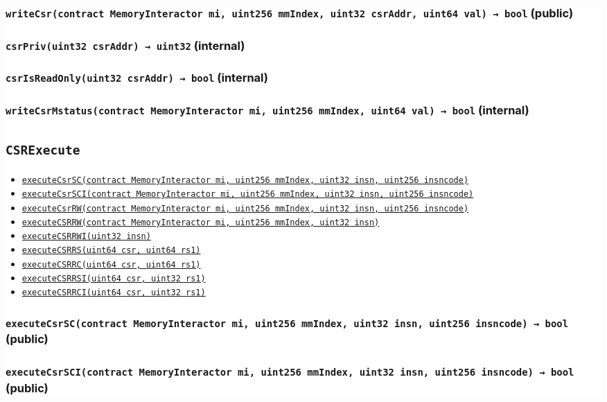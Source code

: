 

### <span id="CSR-writeCsr-contract-MemoryInteractor-uint256-uint32-uint64-"></span> `writeCsr(contract MemoryInteractor mi, uint256 mmIndex, uint32 csrAddr, uint64 val) → bool` (public)



### <span id="CSR-csrPriv-uint32-"></span> `csrPriv(uint32 csrAddr) → uint32` (internal)



### <span id="CSR-csrIsReadOnly-uint32-"></span> `csrIsReadOnly(uint32 csrAddr) → bool` (internal)



### <span id="CSR-writeCsrMstatus-contract-MemoryInteractor-uint256-uint64-"></span> `writeCsrMstatus(contract MemoryInteractor mi, uint256 mmIndex, uint64 val) → bool` (internal)





## <span id="CSRExecute"></span> `CSRExecute`



- [`executeCsrSC(contract MemoryInteractor mi, uint256 mmIndex, uint32 insn, uint256 insncode)`][CSRExecute-executeCsrSC-contract-MemoryInteractor-uint256-uint32-uint256-]
- [`executeCsrSCI(contract MemoryInteractor mi, uint256 mmIndex, uint32 insn, uint256 insncode)`][CSRExecute-executeCsrSCI-contract-MemoryInteractor-uint256-uint32-uint256-]
- [`executeCsrRW(contract MemoryInteractor mi, uint256 mmIndex, uint32 insn, uint256 insncode)`][CSRExecute-executeCsrRW-contract-MemoryInteractor-uint256-uint32-uint256-]
- [`executeCSRRW(contract MemoryInteractor mi, uint256 mmIndex, uint32 insn)`][CSRExecute-executeCSRRW-contract-MemoryInteractor-uint256-uint32-]
- [`executeCSRRWI(uint32 insn)`][CSRExecute-executeCSRRWI-uint32-]
- [`executeCSRRS(uint64 csr, uint64 rs1)`][CSRExecute-executeCSRRS-uint64-uint64-]
- [`executeCSRRC(uint64 csr, uint64 rs1)`][CSRExecute-executeCSRRC-uint64-uint64-]
- [`executeCSRRSI(uint64 csr, uint32 rs1)`][CSRExecute-executeCSRRSI-uint64-uint32-]
- [`executeCSRRCI(uint64 csr, uint32 rs1)`][CSRExecute-executeCSRRCI-uint64-uint32-]
### <span id="CSRExecute-executeCsrSC-contract-MemoryInteractor-uint256-uint32-uint256-"></span> `executeCsrSC(contract MemoryInteractor mi, uint256 mmIndex, uint32 insn, uint256 insncode) → bool` (public)



### <span id="CSRExecute-executeCsrSCI-contract-MemoryInteractor-uint256-uint32-uint256-"></span> `executeCsrSCI(contract MemoryInteractor mi, uint256 mmIndex, uint32 insn, uint256 insncode) → bool` (public)


[CLINT]: #CLINT
[CLINT-clintRead-contract-MemoryInteractor-uint256-uint64-uint64-uint64-uint64-]: #CLINT-clintRead-contract-MemoryInteractor-uint256-uint64-uint64-uint64-uint64-
[CLINT-clintWrite-contract-MemoryInteractor-uint256-uint64-uint64-uint64-uint64-uint64-]: #CLINT-clintWrite-contract-MemoryInteractor-uint256-uint64-uint64-uint64-uint64-uint64-
[CLINT-clintReadMsip-contract-MemoryInteractor-uint256-uint64-]: #CLINT-clintReadMsip-contract-MemoryInteractor-uint256-uint64-
[CLINT-clintReadMtime-contract-MemoryInteractor-uint256-uint64-]: #CLINT-clintReadMtime-contract-MemoryInteractor-uint256-uint64-
[CLINT-clintReadMtimecmp-contract-MemoryInteractor-uint256-uint64-]: #CLINT-clintReadMtimecmp-contract-MemoryInteractor-uint256-uint64-
[CLINT-getClintMtimecmp--]: #CLINT-getClintMtimecmp--
[CSR]: #CSR
[CSR-readCsr-contract-MemoryInteractor-uint256-uint32-]: #CSR-readCsr-contract-MemoryInteractor-uint256-uint32-
[CSR-writeCsr-contract-MemoryInteractor-uint256-uint32-uint64-]: #CSR-writeCsr-contract-MemoryInteractor-uint256-uint32-uint64-
[CSR-csrPriv-uint32-]: #CSR-csrPriv-uint32-
[CSR-csrIsReadOnly-uint32-]: #CSR-csrIsReadOnly-uint32-
[CSR-writeCsrMstatus-contract-MemoryInteractor-uint256-uint64-]: #CSR-writeCsrMstatus-contract-MemoryInteractor-uint256-uint64-
[CSRExecute]: #CSRExecute
[CSRExecute-executeCsrSC-contract-MemoryInteractor-uint256-uint32-uint256-]: #CSRExecute-executeCsrSC-contract-MemoryInteractor-uint256-uint32-uint256-
[CSRExecute-executeCsrSCI-contract-MemoryInteractor-uint256-uint32-uint256-]: #CSRExecute-executeCsrSCI-contract-MemoryInteractor-uint256-uint32-uint256-
[CSRExecute-executeCsrRW-contract-MemoryInteractor-uint256-uint32-uint256-]: #CSRExecute-executeCsrRW-contract-MemoryInteractor-uint256-uint32-uint256-
[CSRExecute-executeCSRRW-contract-MemoryInteractor-uint256-uint32-]: #CSRExecute-executeCSRRW-contract-MemoryInteractor-uint256-uint32-
[CSRExecute-executeCSRRWI-uint32-]: #CSRExecute-executeCSRRWI-uint32-
[CSRExecute-executeCSRRS-uint64-uint64-]: #CSRExecute-executeCSRRS-uint64-uint64-
[CSRExecute-executeCSRRC-uint64-uint64-]: #CSRExecute-executeCSRRC-uint64-uint64-
[CSRExecute-executeCSRRSI-uint64-uint32-]: #CSRExecute-executeCSRRSI-uint64-uint32-
[CSRExecute-executeCSRRCI-uint64-uint32-]: #CSRExecute-executeCSRRCI-uint64-uint32-
[CSRReads]: #CSRReads
[CSRReads-readCsrCycle-contract-MemoryInteractor-uint256-uint32-]: #CSRReads-readCsrCycle-contract-MemoryInteractor-uint256-uint32-
[CSRReads-readCsrInstret-contract-MemoryInteractor-uint256-uint32-]: #CSRReads-readCsrInstret-contract-MemoryInteractor-uint256-uint32-
[CSRReads-readCsrTime-contract-MemoryInteractor-uint256-uint32-]: #CSRReads-readCsrTime-contract-MemoryInteractor-uint256-uint32-
[CSRReads-readCsrSstatus-contract-MemoryInteractor-uint256-]: #CSRReads-readCsrSstatus-contract-MemoryInteractor-uint256-
[CSRReads-readCsrSie-contract-MemoryInteractor-uint256-]: #CSRReads-readCsrSie-contract-MemoryInteractor-uint256-
[CSRReads-readCsrStvec-contract-MemoryInteractor-uint256-]: #CSRReads-readCsrStvec-contract-MemoryInteractor-uint256-
[CSRReads-readCsrScounteren-contract-MemoryInteractor-uint256-]: #CSRReads-readCsrScounteren-contract-MemoryInteractor-uint256-
[CSRReads-readCsrSscratch-contract-MemoryInteractor-uint256-]: #CSRReads-readCsrSscratch-contract-MemoryInteractor-uint256-
[CSRReads-readCsrSepc-contract-MemoryInteractor-uint256-]: #CSRReads-readCsrSepc-contract-MemoryInteractor-uint256-
[CSRReads-readCsrScause-contract-MemoryInteractor-uint256-]: #CSRReads-readCsrScause-contract-MemoryInteractor-uint256-
[CSRReads-readCsrStval-contract-MemoryInteractor-uint256-]: #CSRReads-readCsrStval-contract-MemoryInteractor-uint256-
[CSRReads-readCsrSip-contract-MemoryInteractor-uint256-]: #CSRReads-readCsrSip-contract-MemoryInteractor-uint256-
[CSRReads-readCsrSatp-contract-MemoryInteractor-uint256-]: #CSRReads-readCsrSatp-contract-MemoryInteractor-uint256-
[CSRReads-readCsrMstatus-contract-MemoryInteractor-uint256-]: #CSRReads-readCsrMstatus-contract-MemoryInteractor-uint256-
[CSRReads-readCsrMisa-contract-MemoryInteractor-uint256-]: #CSRReads-readCsrMisa-contract-MemoryInteractor-uint256-
[CSRReads-readCsrMedeleg-contract-MemoryInteractor-uint256-]: #CSRReads-readCsrMedeleg-contract-MemoryInteractor-uint256-
[CSRReads-readCsrMideleg-contract-MemoryInteractor-uint256-]: #CSRReads-readCsrMideleg-contract-MemoryInteractor-uint256-
[CSRReads-readCsrMie-contract-MemoryInteractor-uint256-]: #CSRReads-readCsrMie-contract-MemoryInteractor-uint256-
[CSRReads-readCsrMtvec-contract-MemoryInteractor-uint256-]: #CSRReads-readCsrMtvec-contract-MemoryInteractor-uint256-
[CSRReads-readCsrMcounteren-contract-MemoryInteractor-uint256-]: #CSRReads-readCsrMcounteren-contract-MemoryInteractor-uint256-
[CSRReads-readCsrMscratch-contract-MemoryInteractor-uint256-]: #CSRReads-readCsrMscratch-contract-MemoryInteractor-uint256-
[CSRReads-readCsrMepc-contract-MemoryInteractor-uint256-]: #CSRReads-readCsrMepc-contract-MemoryInteractor-uint256-
[CSRReads-readCsrMcause-contract-MemoryInteractor-uint256-]: #CSRReads-readCsrMcause-contract-MemoryInteractor-uint256-
[CSRReads-readCsrMtval-contract-MemoryInteractor-uint256-]: #CSRReads-readCsrMtval-contract-MemoryInteractor-uint256-
[CSRReads-readCsrMip-contract-MemoryInteractor-uint256-]: #CSRReads-readCsrMip-contract-MemoryInteractor-uint256-
[CSRReads-readCsrMcycle-contract-MemoryInteractor-uint256-]: #CSRReads-readCsrMcycle-contract-MemoryInteractor-uint256-
[CSRReads-readCsrMinstret-contract-MemoryInteractor-uint256-]: #CSRReads-readCsrMinstret-contract-MemoryInteractor-uint256-
[CSRReads-readCsrMvendorid-contract-MemoryInteractor-uint256-]: #CSRReads-readCsrMvendorid-contract-MemoryInteractor-uint256-
[CSRReads-readCsrMarchid-contract-MemoryInteractor-uint256-]: #CSRReads-readCsrMarchid-contract-MemoryInteractor-uint256-
[CSRReads-readCsrMimpid-contract-MemoryInteractor-uint256-]: #CSRReads-readCsrMimpid-contract-MemoryInteractor-uint256-
[CSRReads-readCsrFail--]: #CSRReads-readCsrFail--
[CSRReads-rdcounteren-contract-MemoryInteractor-uint256-uint32-]: #CSRReads-rdcounteren-contract-MemoryInteractor-uint256-uint32-
[Decorated]: #Decorated
[Decorated-onlyBy-address-]: #Decorated-onlyBy-address-
[Decorated-onlyAfter-uint256-]: #Decorated-onlyAfter-uint256-
[Exceptions]: #Exceptions
[Exceptions-raiseException-contract-MemoryInteractor-uint256-uint64-uint64-]: #Exceptions-raiseException-contract-MemoryInteractor-uint256-uint64-uint64-
[Exceptions-getMcauseInsnAddressMisaligned--]: #Exceptions-getMcauseInsnAddressMisaligned--
[Exceptions-getMcauseInsnAccessFault--]: #Exceptions-getMcauseInsnAccessFault--
[Exceptions-getMcauseIllegalInsn--]: #Exceptions-getMcauseIllegalInsn--
[Exceptions-getMcauseBreakpoint--]: #Exceptions-getMcauseBreakpoint--
[Exceptions-getMcauseLoadAddressMisaligned--]: #Exceptions-getMcauseLoadAddressMisaligned--
[Exceptions-getMcauseLoadAccessFault--]: #Exceptions-getMcauseLoadAccessFault--
[Exceptions-getMcauseStoreAmoAddressMisaligned--]: #Exceptions-getMcauseStoreAmoAddressMisaligned--
[Exceptions-getMcauseStoreAmoAccessFault--]: #Exceptions-getMcauseStoreAmoAccessFault--
[Exceptions-getMcauseEcallBase--]: #Exceptions-getMcauseEcallBase--
[Exceptions-getMcauseFetchPageFault--]: #Exceptions-getMcauseFetchPageFault--
[Exceptions-getMcauseLoadPageFault--]: #Exceptions-getMcauseLoadPageFault--
[Exceptions-getMcauseStoreAmoPageFault--]: #Exceptions-getMcauseStoreAmoPageFault--
[Exceptions-getMcauseInterruptFlag--]: #Exceptions-getMcauseInterruptFlag--
[Execute]: #Execute
[Execute-executeInsn-uint256-contract-MemoryInteractor-uint32-uint64-]: #Execute-executeInsn-uint256-contract-MemoryInteractor-uint32-uint64-
[Execute-executeArithmeticImmediate-contract-MemoryInteractor-uint256-uint32-uint64-uint256-]: #Execute-executeArithmeticImmediate-contract-MemoryInteractor-uint256-uint32-uint64-uint256-
[Execute-executeArithmetic-contract-MemoryInteractor-uint256-uint32-uint64-uint256-]: #Execute-executeArithmetic-contract-MemoryInteractor-uint256-uint32-uint64-uint256-
[Execute-executeBranch-contract-MemoryInteractor-uint256-uint32-uint64-]: #Execute-executeBranch-contract-MemoryInteractor-uint256-uint32-uint64-
[Execute-executeLoad-contract-MemoryInteractor-uint256-uint32-uint64-uint64-bool-]: #Execute-executeLoad-contract-MemoryInteractor-uint256-uint32-uint64-uint64-bool-
[Execute-executeSfenceVma-contract-MemoryInteractor-uint256-uint32-uint64-]: #Execute-executeSfenceVma-contract-MemoryInteractor-uint256-uint32-uint64-
[Execute-executeJump-contract-MemoryInteractor-uint256-uint64-]: #Execute-executeJump-contract-MemoryInteractor-uint256-uint64-
[Execute-raiseMisalignedFetchException-contract-MemoryInteractor-uint256-uint64-]: #Execute-raiseMisalignedFetchException-contract-MemoryInteractor-uint256-uint64-
[Execute-raiseIllegalInsnException-contract-MemoryInteractor-uint256-uint32-]: #Execute-raiseIllegalInsnException-contract-MemoryInteractor-uint256-uint32-
[Execute-advanceToNextInsn-contract-MemoryInteractor-uint256-uint64-]: #Execute-advanceToNextInsn-contract-MemoryInteractor-uint256-uint64-
[Execute-fenceGroup-contract-MemoryInteractor-uint256-uint32-uint64-]: #Execute-fenceGroup-contract-MemoryInteractor-uint256-uint32-uint64-
[Execute-csrEnvTrapIntMmFunct3-contract-MemoryInteractor-uint256-uint32-uint64-]: #Execute-csrEnvTrapIntMmFunct3-contract-MemoryInteractor-uint256-uint32-uint64-
[Execute-storeFunct3-contract-MemoryInteractor-uint256-uint32-uint64-]: #Execute-storeFunct3-contract-MemoryInteractor-uint256-uint32-uint64-
[Execute-envTrapIntGroup-contract-MemoryInteractor-uint256-uint32-uint64-]: #Execute-envTrapIntGroup-contract-MemoryInteractor-uint256-uint32-uint64-
[Execute-loadFunct3-contract-MemoryInteractor-uint256-uint32-uint64-]: #Execute-loadFunct3-contract-MemoryInteractor-uint256-uint32-uint64-
[Execute-atomicFunct3Funct5-contract-MemoryInteractor-uint256-uint32-uint64-]: #Execute-atomicFunct3Funct5-contract-MemoryInteractor-uint256-uint32-uint64-
[Fetch]: #Fetch
[Fetch-fetchInsn-uint256-contract-MemoryInteractor-]: #Fetch-fetchInsn-uint256-contract-MemoryInteractor-
[HTIF]: #HTIF
[HTIF-htifRead-contract-MemoryInteractor-uint256-uint64-uint64-uint64-uint64-]: #HTIF-htifRead-contract-MemoryInteractor-uint256-uint64-uint64-uint64-uint64-
[HTIF-htifWrite-contract-MemoryInteractor-uint256-uint64-uint64-uint64-uint64-uint64-]: #HTIF-htifWrite-contract-MemoryInteractor-uint256-uint64-uint64-uint64-uint64-uint64-
[HTIF-htifWriteFromhost-contract-MemoryInteractor-uint256-uint64-]: #HTIF-htifWriteFromhost-contract-MemoryInteractor-uint256-uint64-
[HTIF-htifWriteTohost-contract-MemoryInteractor-uint256-uint64-]: #HTIF-htifWriteTohost-contract-MemoryInteractor-uint256-uint64-
[HTIF-htifWriteHalt-contract-MemoryInteractor-uint256-]: #HTIF-htifWriteHalt-contract-MemoryInteractor-uint256-
[HTIF-htifWritePutchar-contract-MemoryInteractor-uint256-]: #HTIF-htifWritePutchar-contract-MemoryInteractor-uint256-
[HTIF-htifWriteGetchar-contract-MemoryInteractor-uint256-]: #HTIF-htifWriteGetchar-contract-MemoryInteractor-uint256-
[HTIF-getHtifToHostAddr--]: #HTIF-getHtifToHostAddr--
[HTIF-getHtifFromHostAddr--]: #HTIF-getHtifFromHostAddr--
[Instantiator]: #Instantiator
[Instantiator-onlyInstantiated-uint256-]: #Instantiator-onlyInstantiated-uint256-
[Instantiator-onlyActive-uint256-]: #Instantiator-onlyActive-uint256-
[Instantiator-increasesNonce-uint256-]: #Instantiator-increasesNonce-uint256-
[Instantiator-isActive-uint256-]: #Instantiator-isActive-uint256-
[Instantiator-getNonce-uint256-]: #Instantiator-getNonce-uint256-
[Instantiator-isConcerned-uint256-address-]: #Instantiator-isConcerned-uint256-address-
[Instantiator-getSubInstances-uint256-]: #Instantiator-getSubInstances-uint256-
[Instantiator-deactivate-uint256-]: #Instantiator-deactivate-uint256-
[Interrupts]: #Interrupts
[Interrupts-raiseInterruptIfAny-uint256-contract-MemoryInteractor-]: #Interrupts-raiseInterruptIfAny-uint256-contract-MemoryInteractor-
[Interrupts-getPendingIrqMask-uint256-contract-MemoryInteractor-]: #Interrupts-getPendingIrqMask-uint256-contract-MemoryInteractor-
[Interrupts-ilog2-uint32-]: #Interrupts-ilog2-uint32-
[MMInstantiator]: #MMInstantiator
[Decorated-onlyBy-address-]: #Decorated-onlyBy-address-
[Decorated-onlyAfter-uint256-]: #Decorated-onlyAfter-uint256-
[Instantiator-onlyInstantiated-uint256-]: #Instantiator-onlyInstantiated-uint256-
[Instantiator-onlyActive-uint256-]: #Instantiator-onlyActive-uint256-
[Instantiator-increasesNonce-uint256-]: #Instantiator-increasesNonce-uint256-
[MMInstantiator-instantiate-address-address-bytes32-]: #MMInstantiator-instantiate-address-address-bytes32-
[MMInstantiator-proveRead-uint256-uint64-bytes8-bytes32---]: #MMInstantiator-proveRead-uint256-uint64-bytes8-bytes32---
[MMInstantiator-proveWrite-uint256-uint64-bytes8-bytes8-bytes32---]: #MMInstantiator-proveWrite-uint256-uint64-bytes8-bytes8-bytes32---
[MMInstantiator-finishProofPhase-uint256-]: #MMInstantiator-finishProofPhase-uint256-
[MMInstantiator-read-uint256-uint64-]: #MMInstantiator-read-uint256-uint64-
[MMInstantiator-write-uint256-uint64-bytes8-]: #MMInstantiator-write-uint256-uint64-bytes8-
[MMInstantiator-finishReplayPhase-uint256-]: #MMInstantiator-finishReplayPhase-uint256-
[MMInstantiator-isConcerned-uint256-address-]: #MMInstantiator-isConcerned-uint256-address-
[MMInstantiator-getState-uint256-]: #MMInstantiator-getState-uint256-
[MMInstantiator-getSubInstances-uint256-]: #MMInstantiator-getSubInstances-uint256-
[MMInstantiator-provider-uint256-]: #MMInstantiator-provider-uint256-
[MMInstantiator-client-uint256-]: #MMInstantiator-client-uint256-
[MMInstantiator-initialHash-uint256-]: #MMInstantiator-initialHash-uint256-
[MMInstantiator-newHash-uint256-]: #MMInstantiator-newHash-uint256-
[MMInstantiator-getCurrentState-uint256-]: #MMInstantiator-getCurrentState-uint256-
[MMInstantiator-stateIsWaitingProofs-uint256-]: #MMInstantiator-stateIsWaitingProofs-uint256-
[MMInstantiator-stateIsWaitingReplay-uint256-]: #MMInstantiator-stateIsWaitingReplay-uint256-
[MMInstantiator-stateIsFinishedReplay-uint256-]: #MMInstantiator-stateIsFinishedReplay-uint256-
[Instantiator-isActive-uint256-]: #Instantiator-isActive-uint256-
[Instantiator-getNonce-uint256-]: #Instantiator-getNonce-uint256-
[Instantiator-deactivate-uint256-]: #Instantiator-deactivate-uint256-
[MMInstantiator-MemoryCreated-uint256-bytes32-]: #MMInstantiator-MemoryCreated-uint256-bytes32-
[MMInstantiator-ValueProved-uint256-bool-uint64-bytes8-]: #MMInstantiator-ValueProved-uint256-bool-uint64-bytes8-
[MMInstantiator-ValueRead-uint256-uint64-bytes8-]: #MMInstantiator-ValueRead-uint256-uint64-bytes8-
[MMInstantiator-ValueWritten-uint256-uint64-bytes8-]: #MMInstantiator-ValueWritten-uint256-uint64-bytes8-
[MMInstantiator-FinishedProofs-uint256-]: #MMInstantiator-FinishedProofs-uint256-
[MMInstantiator-FinishedReplay-uint256-]: #MMInstantiator-FinishedReplay-uint256-
[MMInterface]: #MMInterface
[Instantiator-onlyInstantiated-uint256-]: #Instantiator-onlyInstantiated-uint256-
[Instantiator-onlyActive-uint256-]: #Instantiator-onlyActive-uint256-
[Instantiator-increasesNonce-uint256-]: #Instantiator-increasesNonce-uint256-
[MMInterface-getCurrentState-uint256-]: #MMInterface-getCurrentState-uint256-
[MMInterface-instantiate-address-address-bytes32-]: #MMInterface-instantiate-address-address-bytes32-
[MMInterface-read-uint256-uint64-]: #MMInterface-read-uint256-uint64-
[MMInterface-write-uint256-uint64-bytes8-]: #MMInterface-write-uint256-uint64-bytes8-
[MMInterface-newHash-uint256-]: #MMInterface-newHash-uint256-
[MMInterface-finishProofPhase-uint256-]: #MMInterface-finishProofPhase-uint256-
[MMInterface-finishReplayPhase-uint256-]: #MMInterface-finishReplayPhase-uint256-
[MMInterface-stateIsWaitingProofs-uint256-]: #MMInterface-stateIsWaitingProofs-uint256-
[MMInterface-stateIsWaitingReplay-uint256-]: #MMInterface-stateIsWaitingReplay-uint256-
[MMInterface-stateIsFinishedReplay-uint256-]: #MMInterface-stateIsFinishedReplay-uint256-
[Instantiator-isActive-uint256-]: #Instantiator-isActive-uint256-
[Instantiator-getNonce-uint256-]: #Instantiator-getNonce-uint256-
[Instantiator-isConcerned-uint256-address-]: #Instantiator-isConcerned-uint256-address-
[Instantiator-getSubInstances-uint256-]: #Instantiator-getSubInstances-uint256-
[Instantiator-deactivate-uint256-]: #Instantiator-deactivate-uint256-
[mmInterface]: #mmInterface
[mmInterface-read-uint256-uint64-]: #mmInterface-read-uint256-uint64-
[mmInterface-write-uint256-uint64-bytes8-]: #mmInterface-write-uint256-uint64-bytes8-
[mmInterface-finishReplayPhase-uint256-]: #mmInterface-finishReplayPhase-uint256-
[MemoryInteractor]: #MemoryInteractor
[MemoryInteractor-constructor-address-]: #MemoryInteractor-constructor-address-
[MemoryInteractor-finishReplayPhase-uint256-]: #MemoryInteractor-finishReplayPhase-uint256-
[MemoryInteractor-readX-uint256-uint64-]: #MemoryInteractor-readX-uint256-uint64-
[MemoryInteractor-readClintMtimecmp-uint256-]: #MemoryInteractor-readClintMtimecmp-uint256-
[MemoryInteractor-readHtifFromhost-uint256-]: #MemoryInteractor-readHtifFromhost-uint256-
[MemoryInteractor-readHtifTohost-uint256-]: #MemoryInteractor-readHtifTohost-uint256-
[MemoryInteractor-readMie-uint256-]: #MemoryInteractor-readMie-uint256-
[MemoryInteractor-readMcause-uint256-]: #MemoryInteractor-readMcause-uint256-
[MemoryInteractor-readMinstret-uint256-]: #MemoryInteractor-readMinstret-uint256-
[MemoryInteractor-readMcycle-uint256-]: #MemoryInteractor-readMcycle-uint256-
[MemoryInteractor-readMcounteren-uint256-]: #MemoryInteractor-readMcounteren-uint256-
[MemoryInteractor-readMepc-uint256-]: #MemoryInteractor-readMepc-uint256-
[MemoryInteractor-readMip-uint256-]: #MemoryInteractor-readMip-uint256-
[MemoryInteractor-readMtval-uint256-]: #MemoryInteractor-readMtval-uint256-
[MemoryInteractor-readMvendorid-uint256-]: #MemoryInteractor-readMvendorid-uint256-
[MemoryInteractor-readMarchid-uint256-]: #MemoryInteractor-readMarchid-uint256-
[MemoryInteractor-readMimpid-uint256-]: #MemoryInteractor-readMimpid-uint256-
[MemoryInteractor-readMscratch-uint256-]: #MemoryInteractor-readMscratch-uint256-
[MemoryInteractor-readSatp-uint256-]: #MemoryInteractor-readSatp-uint256-
[MemoryInteractor-readScause-uint256-]: #MemoryInteractor-readScause-uint256-
[MemoryInteractor-readSepc-uint256-]: #MemoryInteractor-readSepc-uint256-
[MemoryInteractor-readScounteren-uint256-]: #MemoryInteractor-readScounteren-uint256-
[MemoryInteractor-readStval-uint256-]: #MemoryInteractor-readStval-uint256-
[MemoryInteractor-readMideleg-uint256-]: #MemoryInteractor-readMideleg-uint256-
[MemoryInteractor-readMedeleg-uint256-]: #MemoryInteractor-readMedeleg-uint256-
[MemoryInteractor-readMtvec-uint256-]: #MemoryInteractor-readMtvec-uint256-
[MemoryInteractor-readIlrsc-uint256-]: #MemoryInteractor-readIlrsc-uint256-
[MemoryInteractor-readPc-uint256-]: #MemoryInteractor-readPc-uint256-
[MemoryInteractor-readSscratch-uint256-]: #MemoryInteractor-readSscratch-uint256-
[MemoryInteractor-readStvec-uint256-]: #MemoryInteractor-readStvec-uint256-
[MemoryInteractor-readMstatus-uint256-]: #MemoryInteractor-readMstatus-uint256-
[MemoryInteractor-readMisa-uint256-]: #MemoryInteractor-readMisa-uint256-
[MemoryInteractor-readIflags-uint256-]: #MemoryInteractor-readIflags-uint256-
[MemoryInteractor-readIflagsPrv-uint256-]: #MemoryInteractor-readIflagsPrv-uint256-
[MemoryInteractor-readMemory-uint256-uint64-uint64-]: #MemoryInteractor-readMemory-uint256-uint64-uint64-
[MemoryInteractor-setPriv-uint256-uint64-]: #MemoryInteractor-setPriv-uint256-uint64-
[MemoryInteractor-setIflagsI-uint256-bool-]: #MemoryInteractor-setIflagsI-uint256-bool-
[MemoryInteractor-setMip-uint256-uint64-]: #MemoryInteractor-setMip-uint256-uint64-
[MemoryInteractor-resetMip-uint256-uint64-]: #MemoryInteractor-resetMip-uint256-uint64-
[MemoryInteractor-writeMie-uint256-uint64-]: #MemoryInteractor-writeMie-uint256-uint64-
[MemoryInteractor-writeStvec-uint256-uint64-]: #MemoryInteractor-writeStvec-uint256-uint64-
[MemoryInteractor-writeSscratch-uint256-uint64-]: #MemoryInteractor-writeSscratch-uint256-uint64-
[MemoryInteractor-writeMip-uint256-uint64-]: #MemoryInteractor-writeMip-uint256-uint64-
[MemoryInteractor-writeSatp-uint256-uint64-]: #MemoryInteractor-writeSatp-uint256-uint64-
[MemoryInteractor-writeMedeleg-uint256-uint64-]: #MemoryInteractor-writeMedeleg-uint256-uint64-
[MemoryInteractor-writeMideleg-uint256-uint64-]: #MemoryInteractor-writeMideleg-uint256-uint64-
[MemoryInteractor-writeMtvec-uint256-uint64-]: #MemoryInteractor-writeMtvec-uint256-uint64-
[MemoryInteractor-writeMcounteren-uint256-uint64-]: #MemoryInteractor-writeMcounteren-uint256-uint64-
[MemoryInteractor-writeMcycle-uint256-uint64-]: #MemoryInteractor-writeMcycle-uint256-uint64-
[MemoryInteractor-writeMinstret-uint256-uint64-]: #MemoryInteractor-writeMinstret-uint256-uint64-
[MemoryInteractor-writeMscratch-uint256-uint64-]: #MemoryInteractor-writeMscratch-uint256-uint64-
[MemoryInteractor-writeScounteren-uint256-uint64-]: #MemoryInteractor-writeScounteren-uint256-uint64-
[MemoryInteractor-writeScause-uint256-uint64-]: #MemoryInteractor-writeScause-uint256-uint64-
[MemoryInteractor-writeSepc-uint256-uint64-]: #MemoryInteractor-writeSepc-uint256-uint64-
[MemoryInteractor-writeStval-uint256-uint64-]: #MemoryInteractor-writeStval-uint256-uint64-
[MemoryInteractor-writeMstatus-uint256-uint64-]: #MemoryInteractor-writeMstatus-uint256-uint64-
[MemoryInteractor-writeMcause-uint256-uint64-]: #MemoryInteractor-writeMcause-uint256-uint64-
[MemoryInteractor-writeMepc-uint256-uint64-]: #MemoryInteractor-writeMepc-uint256-uint64-
[MemoryInteractor-writeMtval-uint256-uint64-]: #MemoryInteractor-writeMtval-uint256-uint64-
[MemoryInteractor-writePc-uint256-uint64-]: #MemoryInteractor-writePc-uint256-uint64-
[MemoryInteractor-writeIlrsc-uint256-uint64-]: #MemoryInteractor-writeIlrsc-uint256-uint64-
[MemoryInteractor-writeClintMtimecmp-uint256-uint64-]: #MemoryInteractor-writeClintMtimecmp-uint256-uint64-
[MemoryInteractor-writeHtifFromhost-uint256-uint64-]: #MemoryInteractor-writeHtifFromhost-uint256-uint64-
[MemoryInteractor-writeHtifTohost-uint256-uint64-]: #MemoryInteractor-writeHtifTohost-uint256-uint64-
[MemoryInteractor-setIflagsH-uint256-bool-]: #MemoryInteractor-setIflagsH-uint256-bool-
[MemoryInteractor-writeIflagsPrv-uint256-uint64-]: #MemoryInteractor-writeIflagsPrv-uint256-uint64-
[MemoryInteractor-writeMemory-uint256-uint64-uint64-uint64-]: #MemoryInteractor-writeMemory-uint256-uint64-uint64-uint64-
[MemoryInteractor-writeX-uint256-uint64-uint64-]: #MemoryInteractor-writeX-uint256-uint64-uint64-
[MemoryInteractor-memoryRead-uint256-uint64-]: #MemoryInteractor-memoryRead-uint256-uint64-
[MemoryInteractor-memoryWrite-uint256-uint64-uint64-]: #MemoryInteractor-memoryWrite-uint256-uint64-uint64-
[MemoryInteractor-pureMemoryWrite-uint256-uint64-uint64-]: #MemoryInteractor-pureMemoryWrite-uint256-uint64-uint64-
[MemoryInteractor-pureMemoryRead-uint256-uint64-]: #MemoryInteractor-pureMemoryRead-uint256-uint64-
[Merkle]: #Merkle
[Merkle-getRoot-uint64-bytes8-bytes32---]: #Merkle-getRoot-uint64-bytes8-bytes32---
[Migrations]: #Migrations
[Migrations-restricted--]: #Migrations-restricted--
[Migrations-constructor--]: #Migrations-constructor--
[Migrations-setCompleted-uint256-]: #Migrations-setCompleted-uint256-
[Migrations-upgrade-address-]: #Migrations-upgrade-address-
[MockMMInstantiator]: #MockMMInstantiator
[Decorated-onlyBy-address-]: #Decorated-onlyBy-address-
[Decorated-onlyAfter-uint256-]: #Decorated-onlyAfter-uint256-
[Instantiator-onlyInstantiated-uint256-]: #Instantiator-onlyInstantiated-uint256-
[Instantiator-onlyActive-uint256-]: #Instantiator-onlyActive-uint256-
[Instantiator-increasesNonce-uint256-]: #Instantiator-increasesNonce-uint256-
[MockMMInstantiator-instantiate-address-address-bytes32-]: #MockMMInstantiator-instantiate-address-address-bytes32-
[MockMMInstantiator-proveRead-uint256-uint64-bytes8-bytes32---]: #MockMMInstantiator-proveRead-uint256-uint64-bytes8-bytes32---
[MockMMInstantiator-proveWrite-uint256-uint64-bytes8-bytes8-bytes32---]: #MockMMInstantiator-proveWrite-uint256-uint64-bytes8-bytes8-bytes32---
[MockMMInstantiator-finishProofPhase-uint256-]: #MockMMInstantiator-finishProofPhase-uint256-
[MockMMInstantiator-read-uint256-uint64-]: #MockMMInstantiator-read-uint256-uint64-
[MockMMInstantiator-write-uint256-uint64-bytes8-]: #MockMMInstantiator-write-uint256-uint64-bytes8-
[MockMMInstantiator-finishReplayPhase-uint256-]: #MockMMInstantiator-finishReplayPhase-uint256-
[MockMMInstantiator-isConcerned-uint256-address-]: #MockMMInstantiator-isConcerned-uint256-address-
[MockMMInstantiator-getState-uint256-]: #MockMMInstantiator-getState-uint256-
[MockMMInstantiator-getSubInstances-uint256-]: #MockMMInstantiator-getSubInstances-uint256-
[MockMMInstantiator-provider-uint256-]: #MockMMInstantiator-provider-uint256-
[MockMMInstantiator-client-uint256-]: #MockMMInstantiator-client-uint256-
[MockMMInstantiator-initialHash-uint256-]: #MockMMInstantiator-initialHash-uint256-
[MockMMInstantiator-newHash-uint256-]: #MockMMInstantiator-newHash-uint256-
[MockMMInstantiator-getCurrentState-uint256-]: #MockMMInstantiator-getCurrentState-uint256-
[MockMMInstantiator-stateIsWaitingProofs-uint256-]: #MockMMInstantiator-stateIsWaitingProofs-uint256-
[MockMMInstantiator-stateIsWaitingReplay-uint256-]: #MockMMInstantiator-stateIsWaitingReplay-uint256-
[MockMMInstantiator-stateIsFinishedReplay-uint256-]: #MockMMInstantiator-stateIsFinishedReplay-uint256-
[Instantiator-isActive-uint256-]: #Instantiator-isActive-uint256-
[Instantiator-getNonce-uint256-]: #Instantiator-getNonce-uint256-
[Instantiator-deactivate-uint256-]: #Instantiator-deactivate-uint256-
[MockMMInstantiator-MemoryCreated-uint256-bytes32-]: #MockMMInstantiator-MemoryCreated-uint256-bytes32-
[MockMMInstantiator-ValueProved-uint256-bool-uint64-bytes8-]: #MockMMInstantiator-ValueProved-uint256-bool-uint64-bytes8-
[MockMMInstantiator-ValueRead-uint256-uint64-bytes8-]: #MockMMInstantiator-ValueRead-uint256-uint64-bytes8-
[MockMMInstantiator-ValueWritten-uint256-uint64-bytes8-]: #MockMMInstantiator-ValueWritten-uint256-uint64-bytes8-
[MockMMInstantiator-FinishedProofs-uint256-]: #MockMMInstantiator-FinishedProofs-uint256-
[MockMMInstantiator-FinishedReplay-uint256-]: #MockMMInstantiator-FinishedReplay-uint256-
[PMA]: #PMA
[PMA-findPmaEntry-contract-MemoryInteractor-uint256-uint64-]: #PMA-findPmaEntry-contract-MemoryInteractor-uint256-uint64-
[PMA-pmaGetIstartM-uint64-]: #PMA-pmaGetIstartM-uint64-
[PMA-pmaGetIstartX-uint64-]: #PMA-pmaGetIstartX-uint64-
[PMA-pmaGetIstartE-uint64-]: #PMA-pmaGetIstartE-uint64-
[PMA-pmaGetIstartW-uint64-]: #PMA-pmaGetIstartW-uint64-
[PMA-pmaGetIstartR-uint64-]: #PMA-pmaGetIstartR-uint64-
[PMA-pmaIsCLINT-uint64-]: #PMA-pmaIsCLINT-uint64-
[PMA-pmaIsHTIF-uint64-]: #PMA-pmaIsHTIF-uint64-
[PMA-pmaGetStart-uint64-]: #PMA-pmaGetStart-uint64-
[PMA-pmaGetLength-uint64-]: #PMA-pmaGetLength-uint64-
[PMA-pmaGetDID-uint64-]: #PMA-pmaGetDID-uint64-
[RealTimeClock]: #RealTimeClock
[RealTimeClock-rtcCycleToTime-uint64-]: #RealTimeClock-rtcCycleToTime-uint64-
[RealTimeClock-rtcTimeToCycle-uint64-]: #RealTimeClock-rtcTimeToCycle-uint64-
[RiscVConstants]: #RiscVConstants
[RiscVConstants-getIflagsHShift--]: #RiscVConstants-getIflagsHShift--
[RiscVConstants-getIflagsIShift--]: #RiscVConstants-getIflagsIShift--
[RiscVConstants-getIflagsPrvShift--]: #RiscVConstants-getIflagsPrvShift--
[RiscVConstants-getIflagsHMask--]: #RiscVConstants-getIflagsHMask--
[RiscVConstants-getIflagsIMask--]: #RiscVConstants-getIflagsIMask--
[RiscVConstants-getIflagsPrvMask--]: #RiscVConstants-getIflagsPrvMask--
[RiscVConstants-getXlen--]: #RiscVConstants-getXlen--
[RiscVConstants-getMxl--]: #RiscVConstants-getMxl--
[RiscVConstants-getPrvU--]: #RiscVConstants-getPrvU--
[RiscVConstants-getPrvS--]: #RiscVConstants-getPrvS--
[RiscVConstants-getPrvH--]: #RiscVConstants-getPrvH--
[RiscVConstants-getPrvM--]: #RiscVConstants-getPrvM--
[RiscVConstants-getMstatusUieShift--]: #RiscVConstants-getMstatusUieShift--
[RiscVConstants-getMstatusSieShift--]: #RiscVConstants-getMstatusSieShift--
[RiscVConstants-getMstatusHieShift--]: #RiscVConstants-getMstatusHieShift--
[RiscVConstants-getMstatusMieShift--]: #RiscVConstants-getMstatusMieShift--
[RiscVConstants-getMstatusUpieShift--]: #RiscVConstants-getMstatusUpieShift--
[RiscVConstants-getMstatusSpieShift--]: #RiscVConstants-getMstatusSpieShift--
[RiscVConstants-getMstatusMpieShift--]: #RiscVConstants-getMstatusMpieShift--
[RiscVConstants-getMstatusSppShift--]: #RiscVConstants-getMstatusSppShift--
[RiscVConstants-getMstatusMppShift--]: #RiscVConstants-getMstatusMppShift--
[RiscVConstants-getMstatusFsShift--]: #RiscVConstants-getMstatusFsShift--
[RiscVConstants-getMstatusXsShift--]: #RiscVConstants-getMstatusXsShift--
[RiscVConstants-getMstatusMprvShift--]: #RiscVConstants-getMstatusMprvShift--
[RiscVConstants-getMstatusSumShift--]: #RiscVConstants-getMstatusSumShift--
[RiscVConstants-getMstatusMxrShift--]: #RiscVConstants-getMstatusMxrShift--
[RiscVConstants-getMstatusTvmShift--]: #RiscVConstants-getMstatusTvmShift--
[RiscVConstants-getMstatusTwShift--]: #RiscVConstants-getMstatusTwShift--
[RiscVConstants-getMstatusTsrShift--]: #RiscVConstants-getMstatusTsrShift--
[RiscVConstants-getMstatusUxlShift--]: #RiscVConstants-getMstatusUxlShift--
[RiscVConstants-getMstatusSxlShift--]: #RiscVConstants-getMstatusSxlShift--
[RiscVConstants-getMstatusSdShift--]: #RiscVConstants-getMstatusSdShift--
[RiscVConstants-getMstatusUieMask--]: #RiscVConstants-getMstatusUieMask--
[RiscVConstants-getMstatusSieMask--]: #RiscVConstants-getMstatusSieMask--
[RiscVConstants-getMstatusMieMask--]: #RiscVConstants-getMstatusMieMask--
[RiscVConstants-getMstatusUpieMask--]: #RiscVConstants-getMstatusUpieMask--
[RiscVConstants-getMstatusSpieMask--]: #RiscVConstants-getMstatusSpieMask--
[RiscVConstants-getMstatusMpieMask--]: #RiscVConstants-getMstatusMpieMask--
[RiscVConstants-getMstatusSppMask--]: #RiscVConstants-getMstatusSppMask--
[RiscVConstants-getMstatusMppMask--]: #RiscVConstants-getMstatusMppMask--
[RiscVConstants-getMstatusFsMask--]: #RiscVConstants-getMstatusFsMask--
[RiscVConstants-getMstatusXsMask--]: #RiscVConstants-getMstatusXsMask--
[RiscVConstants-getMstatusMprvMask--]: #RiscVConstants-getMstatusMprvMask--
[RiscVConstants-getMstatusSumMask--]: #RiscVConstants-getMstatusSumMask--
[RiscVConstants-getMstatusMxrMask--]: #RiscVConstants-getMstatusMxrMask--
[RiscVConstants-getMstatusTvmMask--]: #RiscVConstants-getMstatusTvmMask--
[RiscVConstants-getMstatusTwMask--]: #RiscVConstants-getMstatusTwMask--
[RiscVConstants-getMstatusTsrMask--]: #RiscVConstants-getMstatusTsrMask--
[RiscVConstants-getMstatusUxlMask--]: #RiscVConstants-getMstatusUxlMask--
[RiscVConstants-getMstatusSxlMask--]: #RiscVConstants-getMstatusSxlMask--
[RiscVConstants-getMstatusSdMask--]: #RiscVConstants-getMstatusSdMask--
[RiscVConstants-getMstatusWMask--]: #RiscVConstants-getMstatusWMask--
[RiscVConstants-getMstatusRMask--]: #RiscVConstants-getMstatusRMask--
[RiscVConstants-getSstatusWMask--]: #RiscVConstants-getSstatusWMask--
[RiscVConstants-getSstatusRMask--]: #RiscVConstants-getSstatusRMask--
[RiscVConstants-getMcauseInsnAddressMisaligned--]: #RiscVConstants-getMcauseInsnAddressMisaligned--
[RiscVConstants-getMcauseInsnAccessFault--]: #RiscVConstants-getMcauseInsnAccessFault--
[RiscVConstants-getMcauseIllegalInsn--]: #RiscVConstants-getMcauseIllegalInsn--
[RiscVConstants-getMcauseBreakpoint--]: #RiscVConstants-getMcauseBreakpoint--
[RiscVConstants-getMcauseLoadAddressMisaligned--]: #RiscVConstants-getMcauseLoadAddressMisaligned--
[RiscVConstants-getMcauseLoadAccessFault--]: #RiscVConstants-getMcauseLoadAccessFault--
[RiscVConstants-getMcauseStoreAmoAddressMisaligned--]: #RiscVConstants-getMcauseStoreAmoAddressMisaligned--
[RiscVConstants-getMcauseStoreAmoAccessFault--]: #RiscVConstants-getMcauseStoreAmoAccessFault--
[RiscVConstants-getMcauseEcallBase--]: #RiscVConstants-getMcauseEcallBase--
[RiscVConstants-getMcauseFetchPageFault--]: #RiscVConstants-getMcauseFetchPageFault--
[RiscVConstants-getMcauseLoadPageFault--]: #RiscVConstants-getMcauseLoadPageFault--
[RiscVConstants-getMcauseStoreAmoPageFault--]: #RiscVConstants-getMcauseStoreAmoPageFault--
[RiscVConstants-getMcauseInterruptFlag--]: #RiscVConstants-getMcauseInterruptFlag--
[RiscVConstants-getMcounterenCyShift--]: #RiscVConstants-getMcounterenCyShift--
[RiscVConstants-getMcounterenTmShift--]: #RiscVConstants-getMcounterenTmShift--
[RiscVConstants-getMcounterenIrShift--]: #RiscVConstants-getMcounterenIrShift--
[RiscVConstants-getMcounterenCyMask--]: #RiscVConstants-getMcounterenCyMask--
[RiscVConstants-getMcounterenTmMask--]: #RiscVConstants-getMcounterenTmMask--
[RiscVConstants-getMcounterenIrMask--]: #RiscVConstants-getMcounterenIrMask--
[RiscVConstants-getMcounterenRwMask--]: #RiscVConstants-getMcounterenRwMask--
[RiscVConstants-getScounterenRwMask--]: #RiscVConstants-getScounterenRwMask--
[RiscVConstants-getPgShift--]: #RiscVConstants-getPgShift--
[RiscVConstants-getPgMask--]: #RiscVConstants-getPgMask--
[RiscVConstants-getPteVMask--]: #RiscVConstants-getPteVMask--
[RiscVConstants-getPteUMask--]: #RiscVConstants-getPteUMask--
[RiscVConstants-getPteAMask--]: #RiscVConstants-getPteAMask--
[RiscVConstants-getPteDMask--]: #RiscVConstants-getPteDMask--
[RiscVConstants-getPteXwrReadShift--]: #RiscVConstants-getPteXwrReadShift--
[RiscVConstants-getPteXwrWriteShift--]: #RiscVConstants-getPteXwrWriteShift--
[RiscVConstants-getPteXwrCodeShift--]: #RiscVConstants-getPteXwrCodeShift--
[RiscVConstants-getPageNumberShift--]: #RiscVConstants-getPageNumberShift--
[RiscVConstants-getPageOffsetMask--]: #RiscVConstants-getPageOffsetMask--
[RiscVConstants-getMipUsipShift--]: #RiscVConstants-getMipUsipShift--
[RiscVConstants-getMipSsipShift--]: #RiscVConstants-getMipSsipShift--
[RiscVConstants-getMipMsipShift--]: #RiscVConstants-getMipMsipShift--
[RiscVConstants-getMipUtipShift--]: #RiscVConstants-getMipUtipShift--
[RiscVConstants-getMipStipShift--]: #RiscVConstants-getMipStipShift--
[RiscVConstants-getMipMtipShift--]: #RiscVConstants-getMipMtipShift--
[RiscVConstants-getMipUeipShift--]: #RiscVConstants-getMipUeipShift--
[RiscVConstants-getMipSeipShift--]: #RiscVConstants-getMipSeipShift--
[RiscVConstants-getMipMeipShift--]: #RiscVConstants-getMipMeipShift--
[RiscVConstants-getMipUsipMask--]: #RiscVConstants-getMipUsipMask--
[RiscVConstants-getMipSsipMask--]: #RiscVConstants-getMipSsipMask--
[RiscVConstants-getMipMsipMask--]: #RiscVConstants-getMipMsipMask--
[RiscVConstants-getMipUtipMask--]: #RiscVConstants-getMipUtipMask--
[RiscVConstants-getMipStipMask--]: #RiscVConstants-getMipStipMask--
[RiscVConstants-getMipMtipMask--]: #RiscVConstants-getMipMtipMask--
[RiscVConstants-getMipUeipMask--]: #RiscVConstants-getMipUeipMask--
[RiscVConstants-getMipSeipMask--]: #RiscVConstants-getMipSeipMask--
[RiscVConstants-getMipMeipMask--]: #RiscVConstants-getMipMeipMask--
[RiscVDecoder]: #RiscVDecoder
[RiscVDecoder-insnRd-uint32-]: #RiscVDecoder-insnRd-uint32-
[RiscVDecoder-insnRs1-uint32-]: #RiscVDecoder-insnRs1-uint32-
[RiscVDecoder-insnRs2-uint32-]: #RiscVDecoder-insnRs2-uint32-
[RiscVDecoder-insnIImm-uint32-]: #RiscVDecoder-insnIImm-uint32-
[RiscVDecoder-insnIUimm-uint32-]: #RiscVDecoder-insnIUimm-uint32-
[RiscVDecoder-insnUImm-uint32-]: #RiscVDecoder-insnUImm-uint32-
[RiscVDecoder-insnBImm-uint32-]: #RiscVDecoder-insnBImm-uint32-
[RiscVDecoder-insnJImm-uint32-]: #RiscVDecoder-insnJImm-uint32-
[RiscVDecoder-insnSImm-uint32-]: #RiscVDecoder-insnSImm-uint32-
[RiscVDecoder-insnOpcode-uint32-]: #RiscVDecoder-insnOpcode-uint32-
[RiscVDecoder-insnFunct3-uint32-]: #RiscVDecoder-insnFunct3-uint32-
[RiscVDecoder-insnFunct3Funct7-uint32-]: #RiscVDecoder-insnFunct3Funct7-uint32-
[RiscVDecoder-insnFunct3Funct5-uint32-]: #RiscVDecoder-insnFunct3Funct5-uint32-
[RiscVDecoder-insnFunct7-uint32-]: #RiscVDecoder-insnFunct7-uint32-
[RiscVDecoder-insnFunct6-uint32-]: #RiscVDecoder-insnFunct6-uint32-
[ArithmeticImmediateInstructions]: #ArithmeticImmediateInstructions
[ArithmeticImmediateInstructions-getRs1Imm-contract-MemoryInteractor-uint256-uint32-]: #ArithmeticImmediateInstructions-getRs1Imm-contract-MemoryInteractor-uint256-uint32-
[ArithmeticImmediateInstructions-executeADDI-contract-MemoryInteractor-uint256-uint32-]: #ArithmeticImmediateInstructions-executeADDI-contract-MemoryInteractor-uint256-uint32-
[ArithmeticImmediateInstructions-executeADDIW-contract-MemoryInteractor-uint256-uint32-]: #ArithmeticImmediateInstructions-executeADDIW-contract-MemoryInteractor-uint256-uint32-
[ArithmeticImmediateInstructions-executeSLLIW-contract-MemoryInteractor-uint256-uint32-]: #ArithmeticImmediateInstructions-executeSLLIW-contract-MemoryInteractor-uint256-uint32-
[ArithmeticImmediateInstructions-executeORI-contract-MemoryInteractor-uint256-uint32-]: #ArithmeticImmediateInstructions-executeORI-contract-MemoryInteractor-uint256-uint32-
[ArithmeticImmediateInstructions-executeSLLI-contract-MemoryInteractor-uint256-uint32-]: #ArithmeticImmediateInstructions-executeSLLI-contract-MemoryInteractor-uint256-uint32-
[ArithmeticImmediateInstructions-executeSRLI-contract-MemoryInteractor-uint256-uint32-]: #ArithmeticImmediateInstructions-executeSRLI-contract-MemoryInteractor-uint256-uint32-
[ArithmeticImmediateInstructions-executeSRLIW-contract-MemoryInteractor-uint256-uint32-]: #ArithmeticImmediateInstructions-executeSRLIW-contract-MemoryInteractor-uint256-uint32-
[ArithmeticImmediateInstructions-executeSLTI-contract-MemoryInteractor-uint256-uint32-]: #ArithmeticImmediateInstructions-executeSLTI-contract-MemoryInteractor-uint256-uint32-
[ArithmeticImmediateInstructions-executeSLTIU-contract-MemoryInteractor-uint256-uint32-]: #ArithmeticImmediateInstructions-executeSLTIU-contract-MemoryInteractor-uint256-uint32-
[ArithmeticImmediateInstructions-executeSRAIW-contract-MemoryInteractor-uint256-uint32-]: #ArithmeticImmediateInstructions-executeSRAIW-contract-MemoryInteractor-uint256-uint32-
[ArithmeticImmediateInstructions-executeSRAI-contract-MemoryInteractor-uint256-uint32-]: #ArithmeticImmediateInstructions-executeSRAI-contract-MemoryInteractor-uint256-uint32-
[ArithmeticImmediateInstructions-executeXORI-contract-MemoryInteractor-uint256-uint32-]: #ArithmeticImmediateInstructions-executeXORI-contract-MemoryInteractor-uint256-uint32-
[ArithmeticImmediateInstructions-executeANDI-contract-MemoryInteractor-uint256-uint32-]: #ArithmeticImmediateInstructions-executeANDI-contract-MemoryInteractor-uint256-uint32-
[ArithmeticImmediateInstructions-arithmeticImmediate32Funct3-contract-MemoryInteractor-uint256-uint32-]: #ArithmeticImmediateInstructions-arithmeticImmediate32Funct3-contract-MemoryInteractor-uint256-uint32-
[ArithmeticImmediateInstructions-arithmeticImmediateFunct3-contract-MemoryInteractor-uint256-uint32-]: #ArithmeticImmediateInstructions-arithmeticImmediateFunct3-contract-MemoryInteractor-uint256-uint32-
[ArithmeticImmediateInstructions-shiftRightImmediateFunct6-contract-MemoryInteractor-uint256-uint32-]: #ArithmeticImmediateInstructions-shiftRightImmediateFunct6-contract-MemoryInteractor-uint256-uint32-
[ArithmeticImmediateInstructions-shiftRightImmediate32Group-contract-MemoryInteractor-uint256-uint32-]: #ArithmeticImmediateInstructions-shiftRightImmediate32Group-contract-MemoryInteractor-uint256-uint32-
[ArithmeticInstructions]: #ArithmeticInstructions
[ArithmeticInstructions-getRs1Rs2-contract-MemoryInteractor-uint256-uint32-]: #ArithmeticInstructions-getRs1Rs2-contract-MemoryInteractor-uint256-uint32-
[ArithmeticInstructions-executeADD-contract-MemoryInteractor-uint256-uint32-]: #ArithmeticInstructions-executeADD-contract-MemoryInteractor-uint256-uint32-
[ArithmeticInstructions-executeSUB-contract-MemoryInteractor-uint256-uint32-]: #ArithmeticInstructions-executeSUB-contract-MemoryInteractor-uint256-uint32-
[ArithmeticInstructions-executeSLL-contract-MemoryInteractor-uint256-uint32-]: #ArithmeticInstructions-executeSLL-contract-MemoryInteractor-uint256-uint32-
[ArithmeticInstructions-executeSLT-contract-MemoryInteractor-uint256-uint32-]: #ArithmeticInstructions-executeSLT-contract-MemoryInteractor-uint256-uint32-
[ArithmeticInstructions-executeSLTU-contract-MemoryInteractor-uint256-uint32-]: #ArithmeticInstructions-executeSLTU-contract-MemoryInteractor-uint256-uint32-
[ArithmeticInstructions-executeXOR-contract-MemoryInteractor-uint256-uint32-]: #ArithmeticInstructions-executeXOR-contract-MemoryInteractor-uint256-uint32-
[ArithmeticInstructions-executeSRL-contract-MemoryInteractor-uint256-uint32-]: #ArithmeticInstructions-executeSRL-contract-MemoryInteractor-uint256-uint32-
[ArithmeticInstructions-executeSRA-contract-MemoryInteractor-uint256-uint32-]: #ArithmeticInstructions-executeSRA-contract-MemoryInteractor-uint256-uint32-
[ArithmeticInstructions-executeOR-contract-MemoryInteractor-uint256-uint32-]: #ArithmeticInstructions-executeOR-contract-MemoryInteractor-uint256-uint32-
[ArithmeticInstructions-executeAND-contract-MemoryInteractor-uint256-uint32-]: #ArithmeticInstructions-executeAND-contract-MemoryInteractor-uint256-uint32-
[ArithmeticInstructions-executeMUL-contract-MemoryInteractor-uint256-uint32-]: #ArithmeticInstructions-executeMUL-contract-MemoryInteractor-uint256-uint32-
[ArithmeticInstructions-executeMULH-contract-MemoryInteractor-uint256-uint32-]: #ArithmeticInstructions-executeMULH-contract-MemoryInteractor-uint256-uint32-
[ArithmeticInstructions-executeMULHSU-contract-MemoryInteractor-uint256-uint32-]: #ArithmeticInstructions-executeMULHSU-contract-MemoryInteractor-uint256-uint32-
[ArithmeticInstructions-executeMULHU-contract-MemoryInteractor-uint256-uint32-]: #ArithmeticInstructions-executeMULHU-contract-MemoryInteractor-uint256-uint32-
[ArithmeticInstructions-executeDIV-contract-MemoryInteractor-uint256-uint32-]: #ArithmeticInstructions-executeDIV-contract-MemoryInteractor-uint256-uint32-
[ArithmeticInstructions-executeDIVU-contract-MemoryInteractor-uint256-uint32-]: #ArithmeticInstructions-executeDIVU-contract-MemoryInteractor-uint256-uint32-
[ArithmeticInstructions-executeREM-contract-MemoryInteractor-uint256-uint32-]: #ArithmeticInstructions-executeREM-contract-MemoryInteractor-uint256-uint32-
[ArithmeticInstructions-executeREMU-contract-MemoryInteractor-uint256-uint32-]: #ArithmeticInstructions-executeREMU-contract-MemoryInteractor-uint256-uint32-
[ArithmeticInstructions-executeADDW-contract-MemoryInteractor-uint256-uint32-]: #ArithmeticInstructions-executeADDW-contract-MemoryInteractor-uint256-uint32-
[ArithmeticInstructions-executeSUBW-contract-MemoryInteractor-uint256-uint32-]: #ArithmeticInstructions-executeSUBW-contract-MemoryInteractor-uint256-uint32-
[ArithmeticInstructions-executeSLLW-contract-MemoryInteractor-uint256-uint32-]: #ArithmeticInstructions-executeSLLW-contract-MemoryInteractor-uint256-uint32-
[ArithmeticInstructions-executeSRLW-contract-MemoryInteractor-uint256-uint32-]: #ArithmeticInstructions-executeSRLW-contract-MemoryInteractor-uint256-uint32-
[ArithmeticInstructions-executeSRAW-contract-MemoryInteractor-uint256-uint32-]: #ArithmeticInstructions-executeSRAW-contract-MemoryInteractor-uint256-uint32-
[ArithmeticInstructions-executeMULW-contract-MemoryInteractor-uint256-uint32-]: #ArithmeticInstructions-executeMULW-contract-MemoryInteractor-uint256-uint32-
[ArithmeticInstructions-executeDIVW-contract-MemoryInteractor-uint256-uint32-]: #ArithmeticInstructions-executeDIVW-contract-MemoryInteractor-uint256-uint32-
[ArithmeticInstructions-executeDIVUW-contract-MemoryInteractor-uint256-uint32-]: #ArithmeticInstructions-executeDIVUW-contract-MemoryInteractor-uint256-uint32-
[ArithmeticInstructions-executeREMW-contract-MemoryInteractor-uint256-uint32-]: #ArithmeticInstructions-executeREMW-contract-MemoryInteractor-uint256-uint32-
[ArithmeticInstructions-executeREMUW-contract-MemoryInteractor-uint256-uint32-]: #ArithmeticInstructions-executeREMUW-contract-MemoryInteractor-uint256-uint32-
[ArithmeticInstructions-arithmeticFunct3Funct7-contract-MemoryInteractor-uint256-uint32-]: #ArithmeticInstructions-arithmeticFunct3Funct7-contract-MemoryInteractor-uint256-uint32-
[ArithmeticInstructions-arithmetic32Funct3Funct7-contract-MemoryInteractor-uint256-uint32-]: #ArithmeticInstructions-arithmetic32Funct3Funct7-contract-MemoryInteractor-uint256-uint32-
[AtomicInstructions]: #AtomicInstructions
[AtomicInstructions-executeLR-contract-MemoryInteractor-uint256-uint64-uint32-uint64-]: #AtomicInstructions-executeLR-contract-MemoryInteractor-uint256-uint64-uint32-uint64-
[AtomicInstructions-executeSC-contract-MemoryInteractor-uint256-uint64-uint32-uint64-]: #AtomicInstructions-executeSC-contract-MemoryInteractor-uint256-uint64-uint32-uint64-
[AtomicInstructions-executeAMOPart1-contract-MemoryInteractor-uint256-uint64-uint32-uint64-]: #AtomicInstructions-executeAMOPart1-contract-MemoryInteractor-uint256-uint64-uint32-uint64-
[AtomicInstructions-executeAMODPart2-contract-MemoryInteractor-uint256-uint64-uint32-uint64-int64-int64-uint64-]: #AtomicInstructions-executeAMODPart2-contract-MemoryInteractor-uint256-uint64-uint32-uint64-int64-int64-uint64-
[AtomicInstructions-executeAMOWPart2-contract-MemoryInteractor-uint256-uint64-uint32-uint64-int32-int32-uint64-]: #AtomicInstructions-executeAMOWPart2-contract-MemoryInteractor-uint256-uint64-uint32-uint64-int32-int32-uint64-
[AtomicInstructions-executeAMOSWAPW-contract-MemoryInteractor-uint256-uint64-uint32-]: #AtomicInstructions-executeAMOSWAPW-contract-MemoryInteractor-uint256-uint64-uint32-
[AtomicInstructions-executeAMOADDW-contract-MemoryInteractor-uint256-uint64-uint32-]: #AtomicInstructions-executeAMOADDW-contract-MemoryInteractor-uint256-uint64-uint32-
[AtomicInstructions-executeAMOXORW-contract-MemoryInteractor-uint256-uint64-uint32-]: #AtomicInstructions-executeAMOXORW-contract-MemoryInteractor-uint256-uint64-uint32-
[AtomicInstructions-executeAMOANDW-contract-MemoryInteractor-uint256-uint64-uint32-]: #AtomicInstructions-executeAMOANDW-contract-MemoryInteractor-uint256-uint64-uint32-
[AtomicInstructions-executeAMOORW-contract-MemoryInteractor-uint256-uint64-uint32-]: #AtomicInstructions-executeAMOORW-contract-MemoryInteractor-uint256-uint64-uint32-
[AtomicInstructions-executeAMOMINW-contract-MemoryInteractor-uint256-uint64-uint32-]: #AtomicInstructions-executeAMOMINW-contract-MemoryInteractor-uint256-uint64-uint32-
[AtomicInstructions-executeAMOMAXW-contract-MemoryInteractor-uint256-uint64-uint32-]: #AtomicInstructions-executeAMOMAXW-contract-MemoryInteractor-uint256-uint64-uint32-
[AtomicInstructions-executeAMOMINUW-contract-MemoryInteractor-uint256-uint64-uint32-]: #AtomicInstructions-executeAMOMINUW-contract-MemoryInteractor-uint256-uint64-uint32-
[AtomicInstructions-executeAMOMAXUW-contract-MemoryInteractor-uint256-uint64-uint32-]: #AtomicInstructions-executeAMOMAXUW-contract-MemoryInteractor-uint256-uint64-uint32-
[AtomicInstructions-executeAMOSWAPD-contract-MemoryInteractor-uint256-uint64-uint32-]: #AtomicInstructions-executeAMOSWAPD-contract-MemoryInteractor-uint256-uint64-uint32-
[AtomicInstructions-executeAMOADDD-contract-MemoryInteractor-uint256-uint64-uint32-]: #AtomicInstructions-executeAMOADDD-contract-MemoryInteractor-uint256-uint64-uint32-
[AtomicInstructions-executeAMOXORD-contract-MemoryInteractor-uint256-uint64-uint32-]: #AtomicInstructions-executeAMOXORD-contract-MemoryInteractor-uint256-uint64-uint32-
[AtomicInstructions-executeAMOANDD-contract-MemoryInteractor-uint256-uint64-uint32-]: #AtomicInstructions-executeAMOANDD-contract-MemoryInteractor-uint256-uint64-uint32-
[AtomicInstructions-executeAMOORD-contract-MemoryInteractor-uint256-uint64-uint32-]: #AtomicInstructions-executeAMOORD-contract-MemoryInteractor-uint256-uint64-uint32-
[AtomicInstructions-executeAMOMIND-contract-MemoryInteractor-uint256-uint64-uint32-]: #AtomicInstructions-executeAMOMIND-contract-MemoryInteractor-uint256-uint64-uint32-
[AtomicInstructions-executeAMOMAXD-contract-MemoryInteractor-uint256-uint64-uint32-]: #AtomicInstructions-executeAMOMAXD-contract-MemoryInteractor-uint256-uint64-uint32-
[AtomicInstructions-executeAMOMINUD-contract-MemoryInteractor-uint256-uint64-uint32-]: #AtomicInstructions-executeAMOMINUD-contract-MemoryInteractor-uint256-uint64-uint32-
[AtomicInstructions-executeAMOMAXUD-contract-MemoryInteractor-uint256-uint64-uint32-]: #AtomicInstructions-executeAMOMAXUD-contract-MemoryInteractor-uint256-uint64-uint32-
[BranchInstructions]: #BranchInstructions
[BranchInstructions-getRs1Rs2-contract-MemoryInteractor-uint256-uint32-]: #BranchInstructions-getRs1Rs2-contract-MemoryInteractor-uint256-uint32-
[BranchInstructions-executeBEQ-contract-MemoryInteractor-uint256-uint32-]: #BranchInstructions-executeBEQ-contract-MemoryInteractor-uint256-uint32-
[BranchInstructions-executeBNE-contract-MemoryInteractor-uint256-uint32-]: #BranchInstructions-executeBNE-contract-MemoryInteractor-uint256-uint32-
[BranchInstructions-executeBLT-contract-MemoryInteractor-uint256-uint32-]: #BranchInstructions-executeBLT-contract-MemoryInteractor-uint256-uint32-
[BranchInstructions-executeBGE-contract-MemoryInteractor-uint256-uint32-]: #BranchInstructions-executeBGE-contract-MemoryInteractor-uint256-uint32-
[BranchInstructions-executeBLTU-contract-MemoryInteractor-uint256-uint32-]: #BranchInstructions-executeBLTU-contract-MemoryInteractor-uint256-uint32-
[BranchInstructions-executeBGEU-contract-MemoryInteractor-uint256-uint32-]: #BranchInstructions-executeBGEU-contract-MemoryInteractor-uint256-uint32-
[BranchInstructions-branchFunct3-contract-MemoryInteractor-uint256-uint32-]: #BranchInstructions-branchFunct3-contract-MemoryInteractor-uint256-uint32-
[EnvTrapIntInstructions]: #EnvTrapIntInstructions
[EnvTrapIntInstructions-executeECALL-contract-MemoryInteractor-uint256-uint32-uint64-]: #EnvTrapIntInstructions-executeECALL-contract-MemoryInteractor-uint256-uint32-uint64-
[EnvTrapIntInstructions-executeEBREAK-contract-MemoryInteractor-uint256-uint32-uint64-]: #EnvTrapIntInstructions-executeEBREAK-contract-MemoryInteractor-uint256-uint32-uint64-
[EnvTrapIntInstructions-executeSRET-contract-MemoryInteractor-uint256-uint32-uint64-]: #EnvTrapIntInstructions-executeSRET-contract-MemoryInteractor-uint256-uint32-uint64-
[EnvTrapIntInstructions-executeMRET-contract-MemoryInteractor-uint256-uint32-uint64-]: #EnvTrapIntInstructions-executeMRET-contract-MemoryInteractor-uint256-uint32-uint64-
[EnvTrapIntInstructions-executeWFI-contract-MemoryInteractor-uint256-uint32-uint64-]: #EnvTrapIntInstructions-executeWFI-contract-MemoryInteractor-uint256-uint32-uint64-
[S_Instructions]: #S_Instructions
[S_Instructions-getRs1ImmRs2-contract-MemoryInteractor-uint256-uint32-]: #S_Instructions-getRs1ImmRs2-contract-MemoryInteractor-uint256-uint32-
[S_Instructions-sb-contract-MemoryInteractor-uint256-uint64-uint32-]: #S_Instructions-sb-contract-MemoryInteractor-uint256-uint64-uint32-
[S_Instructions-sh-contract-MemoryInteractor-uint256-uint64-uint32-]: #S_Instructions-sh-contract-MemoryInteractor-uint256-uint64-uint32-
[S_Instructions-sw-contract-MemoryInteractor-uint256-uint64-uint32-]: #S_Instructions-sw-contract-MemoryInteractor-uint256-uint64-uint32-
[S_Instructions-sd-contract-MemoryInteractor-uint256-uint64-uint32-]: #S_Instructions-sd-contract-MemoryInteractor-uint256-uint64-uint32-
[StandAloneInstructions]: #StandAloneInstructions
[StandAloneInstructions-executeAuipc-contract-MemoryInteractor-uint256-uint32-uint64-]: #StandAloneInstructions-executeAuipc-contract-MemoryInteractor-uint256-uint32-uint64-
[StandAloneInstructions-executeLui-contract-MemoryInteractor-uint256-uint32-uint64-]: #StandAloneInstructions-executeLui-contract-MemoryInteractor-uint256-uint32-uint64-
[StandAloneInstructions-executeJalr-contract-MemoryInteractor-uint256-uint32-uint64-]: #StandAloneInstructions-executeJalr-contract-MemoryInteractor-uint256-uint32-uint64-
[StandAloneInstructions-executeJal-contract-MemoryInteractor-uint256-uint32-uint64-]: #StandAloneInstructions-executeJal-contract-MemoryInteractor-uint256-uint32-uint64-
[ShadowAddresses]: #ShadowAddresses
[ShadowAddresses-getPc--]: #ShadowAddresses-getPc--
[ShadowAddresses-getMvendorid--]: #ShadowAddresses-getMvendorid--
[ShadowAddresses-getMarchid--]: #ShadowAddresses-getMarchid--
[ShadowAddresses-getMimpid--]: #ShadowAddresses-getMimpid--
[ShadowAddresses-getMcycle--]: #ShadowAddresses-getMcycle--
[ShadowAddresses-getMinstret--]: #ShadowAddresses-getMinstret--
[ShadowAddresses-getMstatus--]: #ShadowAddresses-getMstatus--
[ShadowAddresses-getMtvec--]: #ShadowAddresses-getMtvec--
[ShadowAddresses-getMscratch--]: #ShadowAddresses-getMscratch--
[ShadowAddresses-getMepc--]: #ShadowAddresses-getMepc--
[ShadowAddresses-getMcause--]: #ShadowAddresses-getMcause--
[ShadowAddresses-getMtval--]: #ShadowAddresses-getMtval--
[ShadowAddresses-getMisa--]: #ShadowAddresses-getMisa--
[ShadowAddresses-getMie--]: #ShadowAddresses-getMie--
[ShadowAddresses-getMip--]: #ShadowAddresses-getMip--
[ShadowAddresses-getMedeleg--]: #ShadowAddresses-getMedeleg--
[ShadowAddresses-getMideleg--]: #ShadowAddresses-getMideleg--
[ShadowAddresses-getMcounteren--]: #ShadowAddresses-getMcounteren--
[ShadowAddresses-getStvec--]: #ShadowAddresses-getStvec--
[ShadowAddresses-getSscratch--]: #ShadowAddresses-getSscratch--
[ShadowAddresses-getSepc--]: #ShadowAddresses-getSepc--
[ShadowAddresses-getScause--]: #ShadowAddresses-getScause--
[ShadowAddresses-getStval--]: #ShadowAddresses-getStval--
[ShadowAddresses-getSatp--]: #ShadowAddresses-getSatp--
[ShadowAddresses-getScounteren--]: #ShadowAddresses-getScounteren--
[ShadowAddresses-getIlrsc--]: #ShadowAddresses-getIlrsc--
[ShadowAddresses-getIflags--]: #ShadowAddresses-getIflags--
[Step]: #Step
[Step-constructor-address-]: #Step-constructor-address-
[Step-step-uint256-]: #Step-step-uint256-
[Step-getMemoryInteractor--]: #Step-getMemoryInteractor--
[Step-endStep-uint256-uint8-]: #Step-endStep-uint256-uint8-
[Step-StepGiven-uint8-]: #Step-StepGiven-uint8-
[Step-StepStatus-uint64-bool-]: #Step-StepStatus-uint64-bool-
[TestRamMMInstantiator]: #TestRamMMInstantiator
[Decorated-onlyBy-address-]: #Decorated-onlyBy-address-
[Decorated-onlyAfter-uint256-]: #Decorated-onlyAfter-uint256-
[Instantiator-onlyInstantiated-uint256-]: #Instantiator-onlyInstantiated-uint256-
[Instantiator-onlyActive-uint256-]: #Instantiator-onlyActive-uint256-
[Instantiator-increasesNonce-uint256-]: #Instantiator-increasesNonce-uint256-
[TestRamMMInstantiator-instantiate-address-address-bytes32-]: #TestRamMMInstantiator-instantiate-address-address-bytes32-
[TestRamMMInstantiator-proveRead-uint256-uint64-bytes8-bytes32---]: #TestRamMMInstantiator-proveRead-uint256-uint64-bytes8-bytes32---
[TestRamMMInstantiator-proveWrite-uint256-uint64-bytes8-bytes8-bytes32---]: #TestRamMMInstantiator-proveWrite-uint256-uint64-bytes8-bytes8-bytes32---
[TestRamMMInstantiator-finishProofPhase-uint256-]: #TestRamMMInstantiator-finishProofPhase-uint256-
[TestRamMMInstantiator-htifExit-uint256-]: #TestRamMMInstantiator-htifExit-uint256-
[TestRamMMInstantiator-initMemory-uint256-uint64-bytes8-]: #TestRamMMInstantiator-initMemory-uint256-uint64-bytes8-
[TestRamMMInstantiator-read-uint256-uint64-]: #TestRamMMInstantiator-read-uint256-uint64-
[TestRamMMInstantiator-write-uint256-uint64-bytes8-]: #TestRamMMInstantiator-write-uint256-uint64-bytes8-
[TestRamMMInstantiator-finishReplayPhase-uint256-]: #TestRamMMInstantiator-finishReplayPhase-uint256-
[TestRamMMInstantiator-isConcerned-uint256-address-]: #TestRamMMInstantiator-isConcerned-uint256-address-
[TestRamMMInstantiator-getState-uint256-]: #TestRamMMInstantiator-getState-uint256-
[TestRamMMInstantiator-getSubInstances-uint256-]: #TestRamMMInstantiator-getSubInstances-uint256-
[TestRamMMInstantiator-provider-uint256-]: #TestRamMMInstantiator-provider-uint256-
[TestRamMMInstantiator-client-uint256-]: #TestRamMMInstantiator-client-uint256-
[TestRamMMInstantiator-initialHash-uint256-]: #TestRamMMInstantiator-initialHash-uint256-
[TestRamMMInstantiator-newHash-uint256-]: #TestRamMMInstantiator-newHash-uint256-
[TestRamMMInstantiator-getCurrentState-uint256-]: #TestRamMMInstantiator-getCurrentState-uint256-
[TestRamMMInstantiator-stateIsWaitingProofs-uint256-]: #TestRamMMInstantiator-stateIsWaitingProofs-uint256-
[TestRamMMInstantiator-stateIsWaitingReplay-uint256-]: #TestRamMMInstantiator-stateIsWaitingReplay-uint256-
[TestRamMMInstantiator-stateIsFinishedReplay-uint256-]: #TestRamMMInstantiator-stateIsFinishedReplay-uint256-
[Instantiator-isActive-uint256-]: #Instantiator-isActive-uint256-
[Instantiator-getNonce-uint256-]: #Instantiator-getNonce-uint256-
[Instantiator-deactivate-uint256-]: #Instantiator-deactivate-uint256-
[TestRamMMInstantiator-MemoryCreated-uint256-bytes32-]: #TestRamMMInstantiator-MemoryCreated-uint256-bytes32-
[TestRamMMInstantiator-ValueReplay-bool-uint256-uint64-bytes8-bytes8-]: #TestRamMMInstantiator-ValueReplay-bool-uint256-uint64-bytes8-bytes8-
[TestRamMMInstantiator-HTIFExit-uint256-uint64-bool-]: #TestRamMMInstantiator-HTIFExit-uint256-uint64-bool-
[TestRamMMInstantiator-FinishedProofs-uint256-]: #TestRamMMInstantiator-FinishedProofs-uint256-
[TestRamMMInstantiator-FinishedReplay-uint256-]: #TestRamMMInstantiator-FinishedReplay-uint256-
[TestRamStep]: #TestRamStep
[TestRamStep-constructor-address-address-]: #TestRamStep-constructor-address-address-
[TestRamStep-loop-uint256-]: #TestRamStep-loop-uint256-
[TestRamStep-HTIFExit-uint256-uint64-bool-]: #TestRamStep-HTIFExit-uint256-uint64-bool-
[VirtualMemory]: #VirtualMemory
[VirtualMemory-readVirtualMemory-contract-MemoryInteractor-uint256-uint64-uint64-]: #VirtualMemory-readVirtualMemory-contract-MemoryInteractor-uint256-uint64-uint64-
[VirtualMemory-writeVirtualMemory-contract-MemoryInteractor-uint256-uint64-uint64-uint64-]: #VirtualMemory-writeVirtualMemory-contract-MemoryInteractor-uint256-uint64-uint64-uint64-
[VirtualMemory-translateVirtualAddress-contract-MemoryInteractor-uint256-uint64-int256-]: #VirtualMemory-translateVirtualAddress-contract-MemoryInteractor-uint256-uint64-int256-
[VirtualMemory-readRamUint64-contract-MemoryInteractor-uint256-uint64-]: #VirtualMemory-readRamUint64-contract-MemoryInteractor-uint256-uint64-
[VirtualMemory-writeRamUint64-contract-MemoryInteractor-uint256-uint64-uint64-]: #VirtualMemory-writeRamUint64-contract-MemoryInteractor-uint256-uint64-uint64-
[BitsManipulationLibrary]: #BitsManipulationLibrary
[BitsManipulationLibrary-int32SignExtension-int32-uint32-]: #BitsManipulationLibrary-int32SignExtension-int32-uint32-
[BitsManipulationLibrary-uint64SignExtension-uint64-uint64-]: #BitsManipulationLibrary-uint64SignExtension-uint64-uint64-
[BitsManipulationLibrary-uint64SwapEndian-uint64-]: #BitsManipulationLibrary-uint64SwapEndian-uint64-
[BitsManipulationLibrary-uint32SwapEndian-uint32-]: #BitsManipulationLibrary-uint32SwapEndian-uint32-